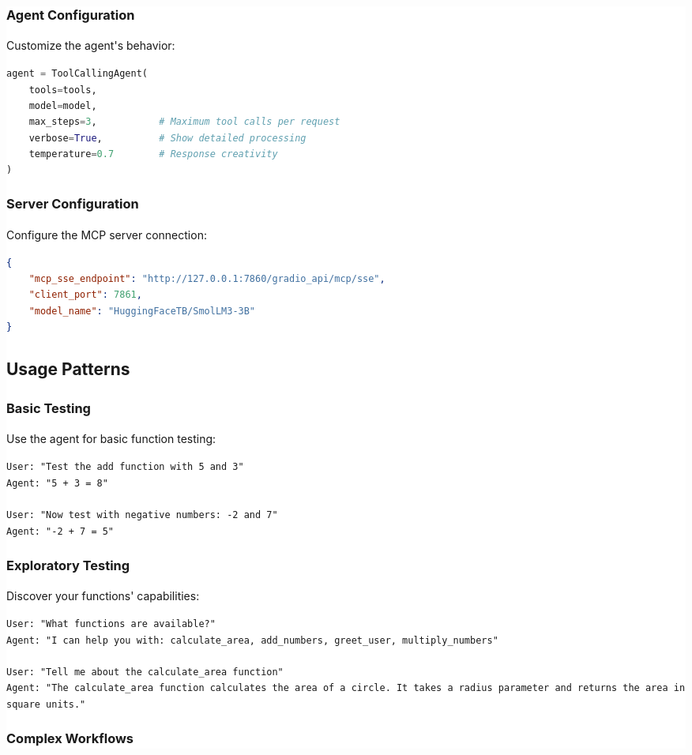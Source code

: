 ### **Agent Configuration**

Customize the agent's behavior:

```python
agent = ToolCallingAgent(
    tools=tools,
    model=model,
    max_steps=3,           # Maximum tool calls per request
    verbose=True,          # Show detailed processing
    temperature=0.7        # Response creativity
)
```

### **Server Configuration**

Configure the MCP server connection:

```json
{
    "mcp_sse_endpoint": "http://127.0.0.1:7860/gradio_api/mcp/sse",
    "client_port": 7861,
    "model_name": "HuggingFaceTB/SmolLM3-3B"
}
```

## Usage Patterns

### **Basic Testing**

Use the agent for basic function testing:

```
User: "Test the add function with 5 and 3"
Agent: "5 + 3 = 8"

User: "Now test with negative numbers: -2 and 7"
Agent: "-2 + 7 = 5"
```

### **Exploratory Testing**

Discover your functions' capabilities:

```
User: "What functions are available?"
Agent: "I can help you with: calculate_area, add_numbers, greet_user, multiply_numbers"

User: "Tell me about the calculate_area function"
Agent: "The calculate_area function calculates the area of a circle. It takes a radius parameter and returns the area in square units."
```

### **Complex Workflows**
